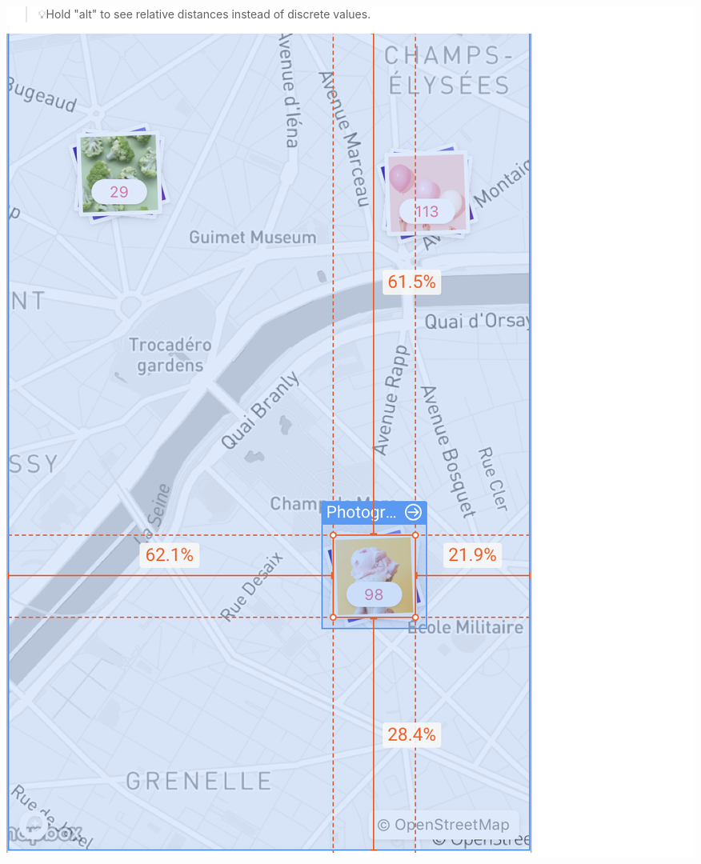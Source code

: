 >💡Hold "alt" to see relative distances instead of discrete values.

![alt text](./img/percentages.png "Components in Zeplin")
